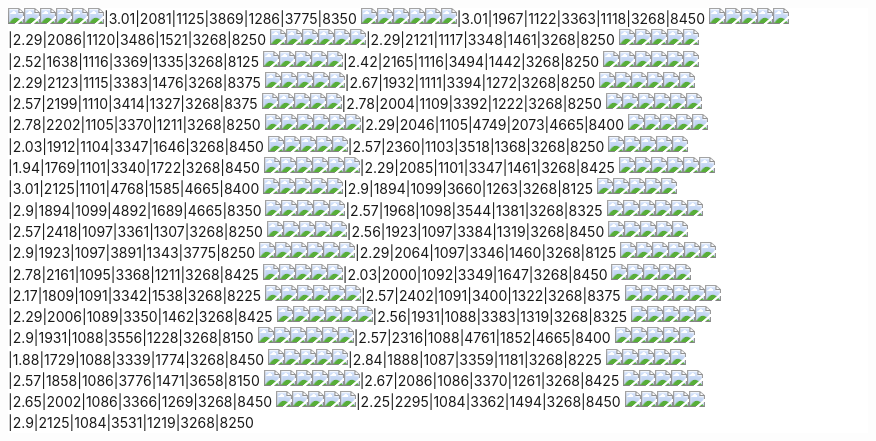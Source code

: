 ![](/item/6671.png)![](/item/3814.png)![](/item/1053.png)![](/item/1055.png)![](/item/1036.png)![](/item/1036.png)|3.01|2081|1125|3869|1286|3775|8350
![](/item/6671.png)![](/item/3139.png)![](/item/1053.png)![](/item/1055.png)![](/item/1036.png)![](/item/1036.png)|3.01|1967|1122|3363|1118|3268|8450
![](/item/6672.png)![](/item/3072.png)![](/item/1001.png)![](/item/1055.png)![](/item/1038.png)|2.29|2086|1120|3486|1521|3268|8250
![](/item/6672.png)![](/item/3179.png)![](/item/1001.png)![](/item/1053.png)![](/item/1055.png)![](/item/1038.png)|2.29|2121|1117|3348|1461|3268|8250
![](/item/3153.png)![](/item/3091.png)![](/item/1001.png)![](/item/1055.png)![](/item/1037.png)|2.52|1638|1116|3369|1335|3268|8125
![](/item/3095.png)![](/item/3072.png)![](/item/1001.png)![](/item/1055.png)![](/item/1038.png)|2.42|2165|1116|3494|1442|3268|8250
![](/item/6672.png)![](/item/3074.png)![](/item/1001.png)![](/item/1055.png)![](/item/1037.png)![](/item/1036.png)|2.29|2123|1115|3383|1476|3268|8375
![](/item/3153.png)![](/item/3508.png)![](/item/1001.png)![](/item/1055.png)![](/item/1038.png)|2.67|1932|1111|3394|1272|3268|8250
![](/item/3095.png)![](/item/3074.png)![](/item/1001.png)![](/item/1055.png)![](/item/1037.png)![](/item/1036.png)|2.57|2199|1110|3414|1327|3268|8375
![](/item/3153.png)![](/item/3004.png)![](/item/1001.png)![](/item/1055.png)![](/item/1038.png)|2.78|2004|1109|3392|1222|3268|8250
![](/item/3095.png)![](/item/3179.png)![](/item/1001.png)![](/item/1053.png)![](/item/1055.png)![](/item/1038.png)|2.78|2202|1105|3370|1211|3268|8250
![](/item/6672.png)![](/item/6673.png)![](/item/1001.png)![](/item/1055.png)![](/item/1038.png)![](/item/1036.png)|2.29|2046|1105|4749|2073|4665|8400
![](/item/6672.png)![](/item/3033.png)![](/item/1053.png)![](/item/1055.png)![](/item/3006.png)|2.03|1912|1104|3347|1646|3268|8450
![](/item/3033.png)![](/item/3072.png)![](/item/1001.png)![](/item/1055.png)![](/item/1038.png)|2.57|2360|1103|3518|1368|3268|8250
![](/item/6672.png)![](/item/3095.png)![](/item/1053.png)![](/item/1055.png)![](/item/3006.png)|1.94|1769|1101|3340|1722|3268|8450
![](/item/6672.png)![](/item/3004.png)![](/item/1001.png)![](/item/1053.png)![](/item/1055.png)![](/item/1037.png)|2.29|2085|1101|3347|1461|3268|8425
![](/item/3095.png)![](/item/6673.png)![](/item/1001.png)![](/item/1055.png)![](/item/1038.png)![](/item/1036.png)|3.01|2125|1101|4768|1585|4665|8400
![](/item/3153.png)![](/item/3072.png)![](/item/1001.png)![](/item/1055.png)![](/item/1037.png)|2.9|1894|1099|3660|1263|3268|8125
![](/item/3153.png)![](/item/6673.png)![](/item/1001.png)![](/item/1055.png)![](/item/1038.png)|2.9|1894|1099|4892|1689|4665|8350
![](/item/3153.png)![](/item/3074.png)![](/item/1001.png)![](/item/1055.png)![](/item/1037.png)|2.57|1968|1098|3544|1381|3268|8325
![](/item/3033.png)![](/item/3179.png)![](/item/1001.png)![](/item/1053.png)![](/item/1055.png)![](/item/1038.png)|2.57|2418|1097|3361|1307|3268|8250
![](/item/3153.png)![](/item/3179.png)![](/item/1055.png)![](/item/1038.png)![](/item/3006.png)|2.56|1923|1097|3384|1319|3268|8450
![](/item/3153.png)![](/item/3814.png)![](/item/1001.png)![](/item/1055.png)![](/item/1038.png)|2.9|1923|1097|3891|1343|3775|8250
![](/item/6672.png)![](/item/6695.png)![](/item/1001.png)![](/item/1053.png)![](/item/1055.png)![](/item/1037.png)|2.29|2064|1097|3346|1460|3268|8125
![](/item/3095.png)![](/item/3004.png)![](/item/1001.png)![](/item/1053.png)![](/item/1055.png)![](/item/1037.png)|2.78|2161|1095|3368|1211|3268|8425
![](/item/6672.png)![](/item/6676.png)![](/item/1053.png)![](/item/1055.png)![](/item/3006.png)|2.03|2000|1092|3349|1647|3268|8450
![](/item/6672.png)![](/item/3094.png)![](/item/1053.png)![](/item/1055.png)![](/item/1037.png)|2.17|1809|1091|3342|1538|3268|8225
![](/item/3074.png)![](/item/3033.png)![](/item/1001.png)![](/item/1055.png)![](/item/1037.png)![](/item/1036.png)|2.57|2402|1091|3400|1322|3268|8375
![](/item/6672.png)![](/item/3508.png)![](/item/1001.png)![](/item/1053.png)![](/item/1055.png)![](/item/1037.png)|2.29|2006|1089|3350|1462|3268|8425
![](/item/3153.png)![](/item/3006.png)![](/item/1055.png)![](/item/1038.png)![](/item/1038.png)![](/item/1037.png)|2.56|1931|1088|3383|1319|3268|8325
![](/item/3153.png)![](/item/3156.png)![](/item/1001.png)![](/item/1055.png)![](/item/1038.png)|2.9|1931|1088|3556|1228|3268|8150
![](/item/3033.png)![](/item/6673.png)![](/item/1001.png)![](/item/1055.png)![](/item/1038.png)![](/item/1036.png)|2.57|2316|1088|4761|1852|4665|8400
![](/item/6672.png)![](/item/3087.png)![](/item/1053.png)![](/item/1055.png)![](/item/3006.png)|1.88|1729|1088|3339|1774|3268|8450
![](/item/3095.png)![](/item/3094.png)![](/item/1053.png)![](/item/1055.png)![](/item/1037.png)|2.84|1888|1087|3359|1181|3268|8225
![](/item/3153.png)![](/item/6609.png)![](/item/1001.png)![](/item/1055.png)![](/item/1038.png)|2.57|1858|1086|3776|1471|3658|8150
![](/item/3095.png)![](/item/3508.png)![](/item/1001.png)![](/item/1053.png)![](/item/1055.png)![](/item/1037.png)|2.67|2086|1086|3370|1261|3268|8425
![](/item/3095.png)![](/item/3033.png)![](/item/1053.png)![](/item/1055.png)![](/item/3006.png)|2.65|2002|1086|3366|1269|3268|8450
![](/item/6676.png)![](/item/3033.png)![](/item/1053.png)![](/item/1055.png)![](/item/3006.png)|2.25|2295|1084|3362|1494|3268|8450
![](/item/3087.png)![](/item/3072.png)![](/item/1001.png)![](/item/1055.png)![](/item/1038.png)|2.9|2125|1084|3531|1219|3268|8250